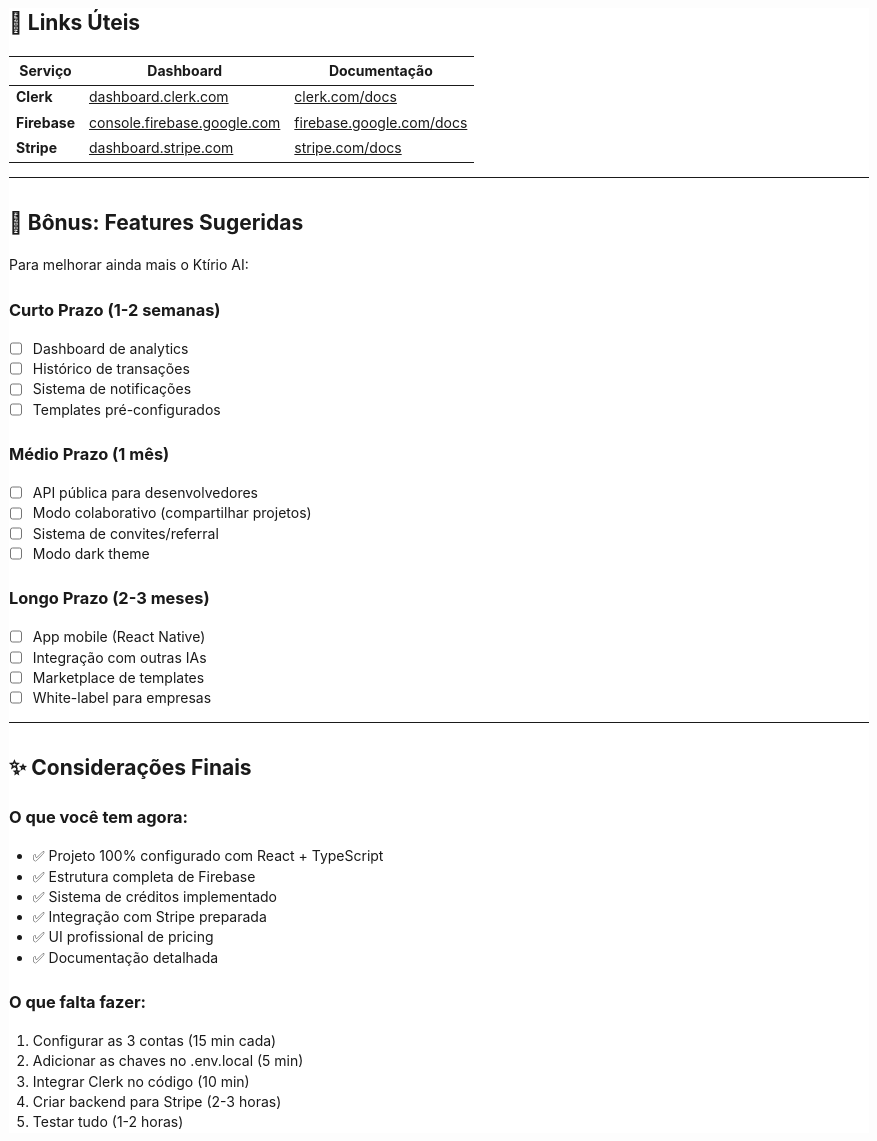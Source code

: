 ## 🔗 Links Úteis

| Serviço | Dashboard | Documentação |
|---------|-----------|--------------|
| **Clerk** | [dashboard.clerk.com](https://dashboard.clerk.com) | [clerk.com/docs](https://clerk.com/docs) |
| **Firebase** | [console.firebase.google.com](https://console.firebase.google.com) | [firebase.google.com/docs](https://firebase.google.com/docs) |
| **Stripe** | [dashboard.stripe.com](https://dashboard.stripe.com) | [stripe.com/docs](https://stripe.com/docs) |

---

## 🎁 Bônus: Features Sugeridas

Para melhorar ainda mais o Ktírio AI:

### Curto Prazo (1-2 semanas)
- [ ] Dashboard de analytics
- [ ] Histórico de transações
- [ ] Sistema de notificações
- [ ] Templates pré-configurados

### Médio Prazo (1 mês)
- [ ] API pública para desenvolvedores
- [ ] Modo colaborativo (compartilhar projetos)
- [ ] Sistema de convites/referral
- [ ] Modo dark theme

### Longo Prazo (2-3 meses)
- [ ] App mobile (React Native)
- [ ] Integração com outras IAs
- [ ] Marketplace de templates
- [ ] White-label para empresas

---

## ✨ Considerações Finais

### O que você tem agora:
- ✅ Projeto 100% configurado com React + TypeScript
- ✅ Estrutura completa de Firebase
- ✅ Sistema de créditos implementado
- ✅ Integração com Stripe preparada
- ✅ UI profissional de pricing
- ✅ Documentação detalhada

### O que falta fazer:
1. Configurar as 3 contas (15 min cada)
2. Adicionar as chaves no .env.local (5 min)
3. Integrar Clerk no código (10 min)
4. Criar backend para Stripe (2-3 horas)
5. Testar tudo (1-2 horas)

